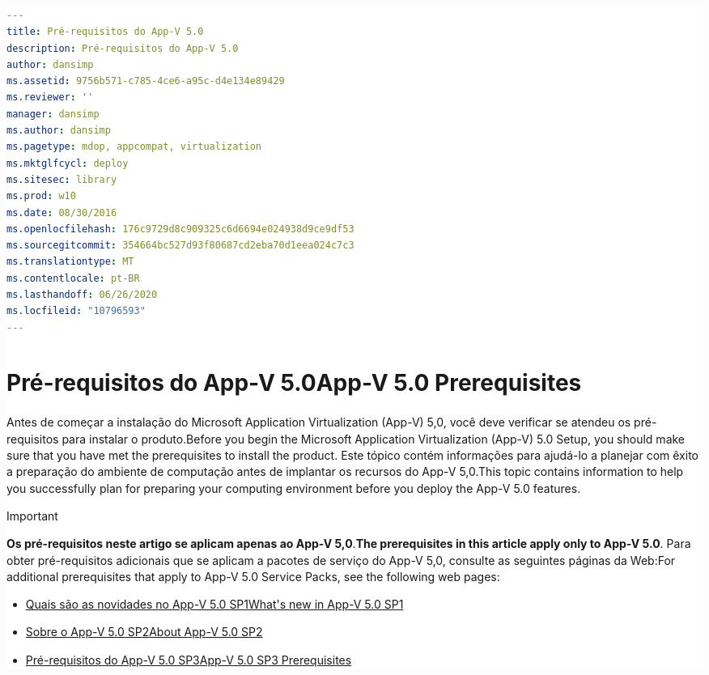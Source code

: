 ```yaml
---
title: Pré-requisitos do App-V 5.0
description: Pré-requisitos do App-V 5.0
author: dansimp
ms.assetid: 9756b571-c785-4ce6-a95c-d4e134e89429
ms.reviewer: ''
manager: dansimp
ms.author: dansimp
ms.pagetype: mdop, appcompat, virtualization
ms.mktglfcycl: deploy
ms.sitesec: library
ms.prod: w10
ms.date: 08/30/2016
ms.openlocfilehash: 176c9729d8c909325c6d6694e024938d9ce9df53
ms.sourcegitcommit: 354664bc527d93f80687cd2eba70d1eea024c7c3
ms.translationtype: MT
ms.contentlocale: pt-BR
ms.lasthandoff: 06/26/2020
ms.locfileid: "10796593"
---
```

# <span data-ttu-id="2d32c-103">Pré-requisitos do App-V 5.0</span><span class="sxs-lookup"><span data-stu-id="2d32c-103">App-V 5.0 Prerequisites</span></span>

<span data-ttu-id="2d32c-104">Antes de começar a instalação do Microsoft Application Virtualization (App-V) 5,0, você deve verificar se atendeu os pré-requisitos para instalar o produto.</span><span class="sxs-lookup"><span data-stu-id="2d32c-104">Before you begin the Microsoft Application Virtualization (App-V) 5.0 Setup, you should make sure that you have met the prerequisites to install the product.</span></span> <span data-ttu-id="2d32c-105">Este tópico contém informações para ajudá-lo a planejar com êxito a preparação do ambiente de computação antes de implantar os recursos do App-V 5,0.</span><span class="sxs-lookup"><span data-stu-id="2d32c-105">This topic contains information to help you successfully plan for preparing your computing environment before you deploy the App-V 5.0 features.</span></span>

> [!Important]
> <span data-ttu-id="2d32c-106">**Os pré-requisitos neste artigo se aplicam apenas ao App-V 5,0**.</span><span class="sxs-lookup"><span data-stu-id="2d32c-106">**The prerequisites in this article apply only to App-V 5.0**.</span></span> <span data-ttu-id="2d32c-107">Para obter pré-requisitos adicionais que se aplicam a pacotes de serviço do App-V 5,0, consulte as seguintes páginas da Web:</span><span class="sxs-lookup"><span data-stu-id="2d32c-107">For additional prerequisites that apply to App-V 5.0 Service Packs, see the following web pages:</span></span>

-   [<span data-ttu-id="2d32c-108">Quais são as novidades no App-V 5.0 SP1</span><span class="sxs-lookup"><span data-stu-id="2d32c-108">What's new in App-V 5.0 SP1</span></span>](whats-new-in-app-v-50-sp1.md)

-   [<span data-ttu-id="2d32c-109">Sobre o App-V 5.0 SP2</span><span class="sxs-lookup"><span data-stu-id="2d32c-109">About App-V 5.0 SP2</span></span>](about-app-v-50-sp2.md)

-   [<span data-ttu-id="2d32c-110">Pré-requisitos do App-V 5.0 SP3</span><span class="sxs-lookup"><span data-stu-id="2d32c-110">App-V 5.0 SP3 Prerequisites</span></span>](app-v-50-sp3-prerequisites.md)
